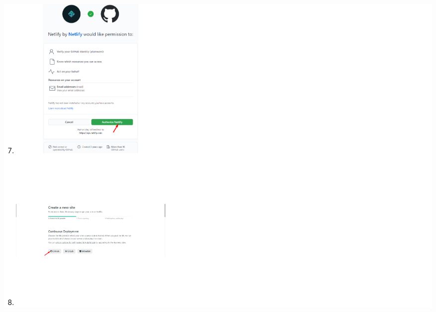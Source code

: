    7) <img src="https://github.com/plumwoni/VUE-ADVANCED/blob/main/readMe%EC%9A%A9_%EC%B0%B8%EC%A1%B0%ED%8C%8C%EC%9D%BC/netlify_07.png" width=300 height=300>
   8) <img src="https://github.com/plumwoni/VUE-ADVANCED/blob/main/readMe%EC%9A%A9_%EC%B0%B8%EC%A1%B0%ED%8C%8C%EC%9D%BC/netlify_08.png" width=300 height=300>